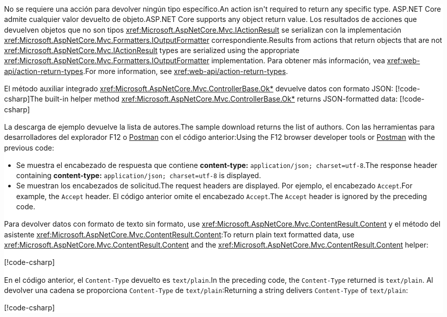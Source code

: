 <span data-ttu-id="920c7-117">No se requiere una acción para devolver ningún tipo específico.</span><span class="sxs-lookup"><span data-stu-id="920c7-117">An action isn't required to return any specific type.</span></span> <span data-ttu-id="920c7-118">ASP.NET Core admite cualquier valor devuelto de objeto.</span><span class="sxs-lookup"><span data-stu-id="920c7-118">ASP.NET Core supports any object return value.</span></span>  <span data-ttu-id="920c7-119">Los resultados de acciones que devuelven objetos que no son tipos <xref:Microsoft.AspNetCore.Mvc.IActionResult> se serializan con la implementación <xref:Microsoft.AspNetCore.Mvc.Formatters.IOutputFormatter> correspondiente.</span><span class="sxs-lookup"><span data-stu-id="920c7-119">Results from actions that return objects that are not <xref:Microsoft.AspNetCore.Mvc.IActionResult> types are serialized using the appropriate <xref:Microsoft.AspNetCore.Mvc.Formatters.IOutputFormatter> implementation.</span></span> <span data-ttu-id="920c7-120">Para obtener más información, vea <xref:web-api/action-return-types>.</span><span class="sxs-lookup"><span data-stu-id="920c7-120">For more information, see <xref:web-api/action-return-types>.</span></span>

<span data-ttu-id="920c7-121">El método auxiliar integrado <xref:Microsoft.AspNetCore.Mvc.ControllerBase.Ok*> devuelve datos con formato JSON: [!code-csharp[](./formatting/sample/Controllers/AuthorsController.cs?name=snippet_get)]</span><span class="sxs-lookup"><span data-stu-id="920c7-121">The built-in helper method <xref:Microsoft.AspNetCore.Mvc.ControllerBase.Ok*> returns JSON-formatted data: [!code-csharp[](./formatting/sample/Controllers/AuthorsController.cs?name=snippet_get)]</span></span>

<span data-ttu-id="920c7-122">La descarga de ejemplo devuelve la lista de autores.</span><span class="sxs-lookup"><span data-stu-id="920c7-122">The sample download returns the list of authors.</span></span> <span data-ttu-id="920c7-123">Con las herramientas para desarrolladores del explorador F12 o [Postman](https://www.getpostman.com/tools) con el código anterior:</span><span class="sxs-lookup"><span data-stu-id="920c7-123">Using the F12 browser developer tools or [Postman](https://www.getpostman.com/tools) with the previous code:</span></span>

* <span data-ttu-id="920c7-124">Se muestra el encabezado de respuesta que contiene **content-type:** `application/json; charset=utf-8`.</span><span class="sxs-lookup"><span data-stu-id="920c7-124">The response header containing **content-type:** `application/json; charset=utf-8` is displayed.</span></span>
* <span data-ttu-id="920c7-125">Se muestran los encabezados de solicitud.</span><span class="sxs-lookup"><span data-stu-id="920c7-125">The request headers are displayed.</span></span> <span data-ttu-id="920c7-126">Por ejemplo, el encabezado `Accept`.</span><span class="sxs-lookup"><span data-stu-id="920c7-126">For example, the `Accept` header.</span></span> <span data-ttu-id="920c7-127">El código anterior omite el encabezado `Accept`.</span><span class="sxs-lookup"><span data-stu-id="920c7-127">The `Accept` header is ignored by the preceding code.</span></span>

<span data-ttu-id="920c7-128">Para devolver datos con formato de texto sin formato, use <xref:Microsoft.AspNetCore.Mvc.ContentResult.Content> y el método del asistente <xref:Microsoft.AspNetCore.Mvc.ContentResult.Content>:</span><span class="sxs-lookup"><span data-stu-id="920c7-128">To return plain text formatted data, use <xref:Microsoft.AspNetCore.Mvc.ContentResult.Content> and the <xref:Microsoft.AspNetCore.Mvc.ContentResult.Content> helper:</span></span>

[!code-csharp[](./formatting/sample/Controllers/AuthorsController.cs?name=snippet_about)]

<span data-ttu-id="920c7-129">En el código anterior, el `Content-Type` devuelto es `text/plain`.</span><span class="sxs-lookup"><span data-stu-id="920c7-129">In the preceding code, the `Content-Type` returned is `text/plain`.</span></span> <span data-ttu-id="920c7-130">Al devolver una cadena se proporciona `Content-Type` de `text/plain`:</span><span class="sxs-lookup"><span data-stu-id="920c7-130">Returning a string delivers `Content-Type` of `text/plain`:</span></span>

[!code-csharp[](./formatting/sample/Controllers/AuthorsController.cs?name=snippet_string)]
